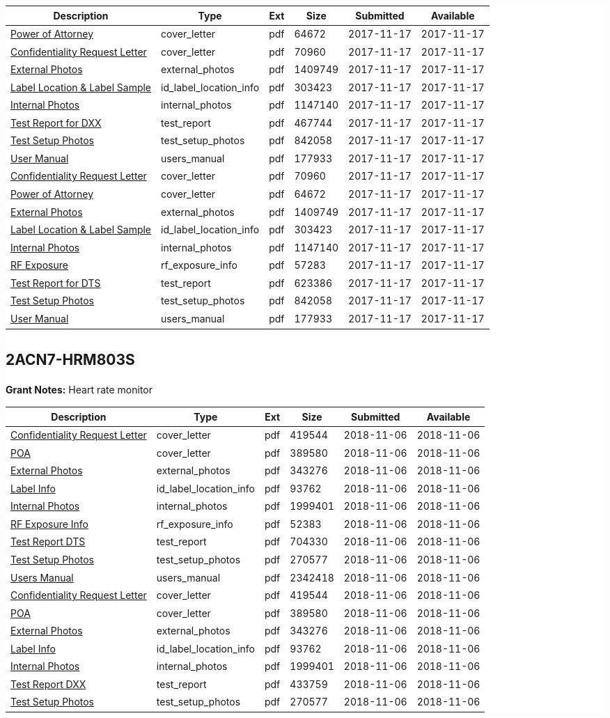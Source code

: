 | Description | Type | Ext | Size | Submitted | Available |
| ----------- | ---- | --- | ---- | --------- | --------- |
| [Power of Attorney](2ACN7HW702A/b9b9f1688e0f5529e1333b6d7404cc4a/3643525.pdf) | cover_letter | pdf | 64672 | 2017-11-17 | 2017-11-17 |
| [Confidentiality Request Letter](2ACN7HW702A/b9b9f1688e0f5529e1333b6d7404cc4a/3643523.pdf) | cover_letter | pdf | 70960 | 2017-11-17 | 2017-11-17 |
| [External Photos](2ACN7HW702A/b9b9f1688e0f5529e1333b6d7404cc4a/3643505.pdf) | external_photos | pdf | 1409749 | 2017-11-17 | 2017-11-17 |
| [Label Location & Label Sample](2ACN7HW702A/b9b9f1688e0f5529e1333b6d7404cc4a/3643519.pdf) | id_label_location_info | pdf | 303423 | 2017-11-17 | 2017-11-17 |
| [Internal Photos](2ACN7HW702A/b9b9f1688e0f5529e1333b6d7404cc4a/3643513.pdf) | internal_photos | pdf | 1147140 | 2017-11-17 | 2017-11-17 |
| [Test Report for DXX](2ACN7HW702A/b9b9f1688e0f5529e1333b6d7404cc4a/3643569.pdf) | test_report | pdf | 467744 | 2017-11-17 | 2017-11-17 |
| [Test Setup Photos](2ACN7HW702A/b9b9f1688e0f5529e1333b6d7404cc4a/3643529.pdf) | test_setup_photos | pdf | 842058 | 2017-11-17 | 2017-11-17 |
| [User Manual](2ACN7HW702A/b9b9f1688e0f5529e1333b6d7404cc4a/3643531.pdf) | users_manual | pdf | 177933 | 2017-11-17 | 2017-11-17 |
| [Confidentiality Request Letter](2ACN7HW702A/1c7e20ec5a89920ffb657de2f82cfe6a/3643523.pdf) | cover_letter | pdf | 70960 | 2017-11-17 | 2017-11-17 |
| [Power of Attorney](2ACN7HW702A/1c7e20ec5a89920ffb657de2f82cfe6a/3643525.pdf) | cover_letter | pdf | 64672 | 2017-11-17 | 2017-11-17 |
| [External Photos](2ACN7HW702A/1c7e20ec5a89920ffb657de2f82cfe6a/3643505.pdf) | external_photos | pdf | 1409749 | 2017-11-17 | 2017-11-17 |
| [Label Location & Label Sample](2ACN7HW702A/1c7e20ec5a89920ffb657de2f82cfe6a/3643519.pdf) | id_label_location_info | pdf | 303423 | 2017-11-17 | 2017-11-17 |
| [Internal Photos](2ACN7HW702A/1c7e20ec5a89920ffb657de2f82cfe6a/3643513.pdf) | internal_photos | pdf | 1147140 | 2017-11-17 | 2017-11-17 |
| [RF Exposure](2ACN7HW702A/1c7e20ec5a89920ffb657de2f82cfe6a/3643527.pdf) | rf_exposure_info | pdf | 57283 | 2017-11-17 | 2017-11-17 |
| [Test Report for DTS](2ACN7HW702A/1c7e20ec5a89920ffb657de2f82cfe6a/3643528.pdf) | test_report | pdf | 623386 | 2017-11-17 | 2017-11-17 |
| [Test Setup Photos](2ACN7HW702A/1c7e20ec5a89920ffb657de2f82cfe6a/3643529.pdf) | test_setup_photos | pdf | 842058 | 2017-11-17 | 2017-11-17 |
| [User Manual](2ACN7HW702A/1c7e20ec5a89920ffb657de2f82cfe6a/3643531.pdf) | users_manual | pdf | 177933 | 2017-11-17 | 2017-11-17 |
## 2ACN7-HRM803S
**Grant Notes:** Heart rate monitor

| Description | Type | Ext | Size | Submitted | Available |
| ----------- | ---- | --- | ---- | --------- | --------- |
| [Confidentiality Request Letter](2ACN7-HRM803S/132727bce8b4b705df8570f782609e24/4061225.pdf) | cover_letter | pdf | 419544 | 2018-11-06 | 2018-11-06 |
| [POA](2ACN7-HRM803S/132727bce8b4b705df8570f782609e24/4061226.pdf) | cover_letter | pdf | 389580 | 2018-11-06 | 2018-11-06 |
| [External Photos](2ACN7-HRM803S/132727bce8b4b705df8570f782609e24/4061222.pdf) | external_photos | pdf | 343276 | 2018-11-06 | 2018-11-06 |
| [Label Info](2ACN7-HRM803S/132727bce8b4b705df8570f782609e24/4061224.pdf) | id_label_location_info | pdf | 93762 | 2018-11-06 | 2018-11-06 |
| [Internal Photos](2ACN7-HRM803S/132727bce8b4b705df8570f782609e24/4061223.pdf) | internal_photos | pdf | 1999401 | 2018-11-06 | 2018-11-06 |
| [RF Exposure Info](2ACN7-HRM803S/132727bce8b4b705df8570f782609e24/4061227.pdf) | rf_exposure_info | pdf | 52383 | 2018-11-06 | 2018-11-06 |
| [Test Report DTS](2ACN7-HRM803S/132727bce8b4b705df8570f782609e24/4061228.pdf) | test_report | pdf | 704330 | 2018-11-06 | 2018-11-06 |
| [Test Setup Photos](2ACN7-HRM803S/132727bce8b4b705df8570f782609e24/4061229.pdf) | test_setup_photos | pdf | 270577 | 2018-11-06 | 2018-11-06 |
| [Users Manual](2ACN7-HRM803S/132727bce8b4b705df8570f782609e24/4061230.pdf) | users_manual | pdf | 2342418 | 2018-11-06 | 2018-11-06 |
| [Confidentiality Request Letter](2ACN7-HRM803S/469678d9856eb04d8b5bd870bb690dca/4061225.pdf) | cover_letter | pdf | 419544 | 2018-11-06 | 2018-11-06 |
| [POA](2ACN7-HRM803S/469678d9856eb04d8b5bd870bb690dca/4061226.pdf) | cover_letter | pdf | 389580 | 2018-11-06 | 2018-11-06 |
| [External Photos](2ACN7-HRM803S/469678d9856eb04d8b5bd870bb690dca/4061222.pdf) | external_photos | pdf | 343276 | 2018-11-06 | 2018-11-06 |
| [Label Info](2ACN7-HRM803S/469678d9856eb04d8b5bd870bb690dca/4061224.pdf) | id_label_location_info | pdf | 93762 | 2018-11-06 | 2018-11-06 |
| [Internal Photos](2ACN7-HRM803S/469678d9856eb04d8b5bd870bb690dca/4061223.pdf) | internal_photos | pdf | 1999401 | 2018-11-06 | 2018-11-06 |
| [Test Report DXX](2ACN7-HRM803S/469678d9856eb04d8b5bd870bb690dca/4061269.pdf) | test_report | pdf | 433759 | 2018-11-06 | 2018-11-06 |
| [Test Setup Photos](2ACN7-HRM803S/469678d9856eb04d8b5bd870bb690dca/4061229.pdf) | test_setup_photos | pdf | 270577 | 2018-11-06 | 2018-11-06 |